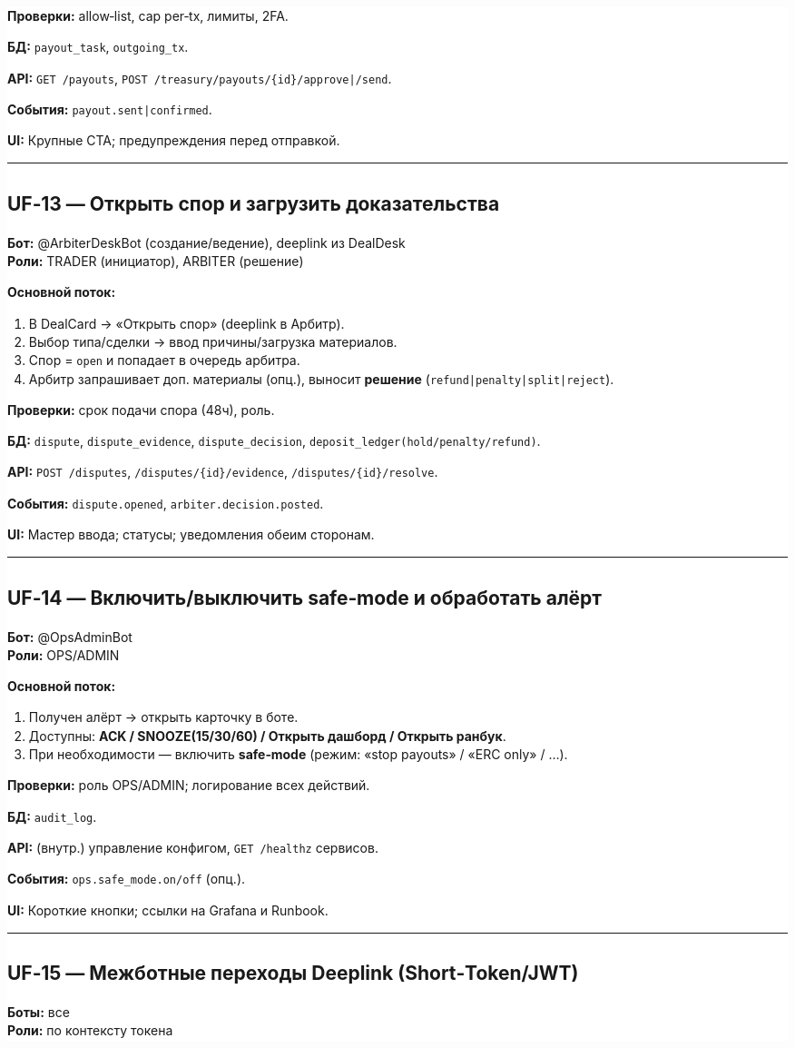 **Проверки:** allow‑list, cap per‑tx, лимиты, 2FA.

**БД:** `payout_task`, `outgoing_tx`.

**API:** `GET /payouts`, `POST /treasury/payouts/{id}/approve|/send`.

**События:** `payout.sent|confirmed`.

**UI:** Крупные CTA; предупреждения перед отправкой.

---

## UF‑13 — Открыть спор и загрузить доказательства
**Бот:** @ArbiterDeskBot (создание/ведение), deeplink из DealDesk  
**Роли:** TRADER (инициатор), ARBITER (решение)

**Основной поток:**
1) В DealCard → «Открыть спор» (deeplink в Арбитр).  
2) Выбор типа/сделки → ввод причины/загрузка материалов.  
3) Спор = `open` и попадает в очередь арбитра.  
4) Арбитр запрашивает доп. материалы (опц.), выносит **решение** (`refund|penalty|split|reject`).

**Проверки:** срок подачи спора (48ч), роль.

**БД:** `dispute`, `dispute_evidence`, `dispute_decision`, `deposit_ledger(hold/penalty/refund)`.

**API:** `POST /disputes`, `/disputes/{id}/evidence`, `/disputes/{id}/resolve`.

**События:** `dispute.opened`, `arbiter.decision.posted`.

**UI:** Мастер ввода; статусы; уведомления обеим сторонам.

---

## UF‑14 — Включить/выключить safe‑mode и обработать алёрт
**Бот:** @OpsAdminBot  
**Роли:** OPS/ADMIN

**Основной поток:**
1) Получен алёрт → открыть карточку в боте.  
2) Доступны: **ACK / SNOOZE(15/30/60) / Открыть дашборд / Открыть ранбук**.  
3) При необходимости — включить **safe‑mode** (режим: «stop payouts» / «ERC only» / …).

**Проверки:** роль OPS/ADMIN; логирование всех действий.

**БД:** `audit_log`.

**API:** (внутр.) управление конфигом, `GET /healthz` сервисов.

**События:** `ops.safe_mode.on/off` (опц.).

**UI:** Короткие кнопки; ссылки на Grafana и Runbook.

---

## UF‑15 — Межботные переходы Deeplink (Short‑Token/JWT)
**Боты:** все  
**Роли:** по контексту токена
